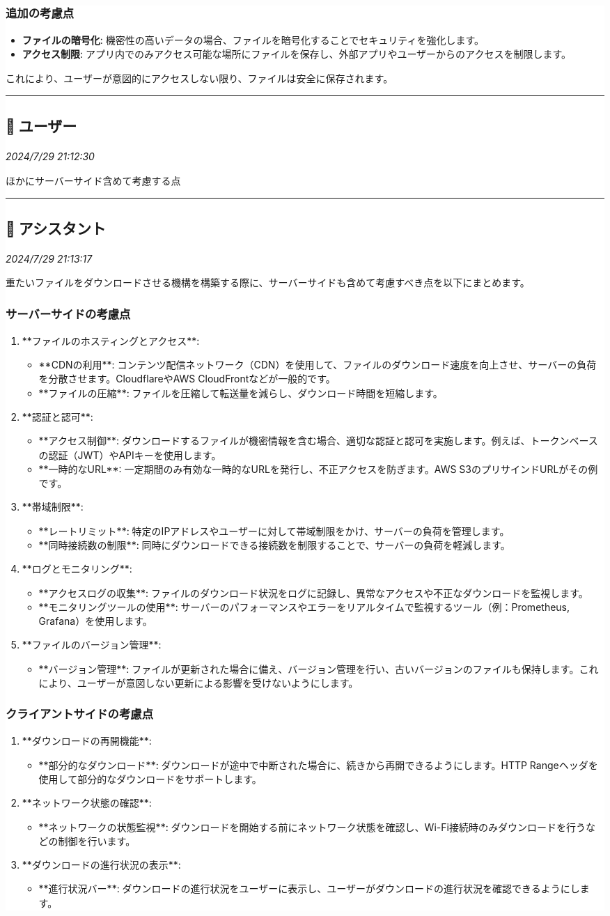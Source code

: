 ### 追加の考慮点
- **ファイルの暗号化**: 機密性の高いデータの場合、ファイルを暗号化することでセキュリティを強化します。
- **アクセス制限**: アプリ内でのみアクセス可能な場所にファイルを保存し、外部アプリやユーザーからのアクセスを制限します。

これにより、ユーザーが意図的にアクセスしない限り、ファイルは安全に保存されます。

---

## 👤 ユーザー
*2024/7/29 21:12:30*

ほかにサーバーサイド含めて考慮する点

---

## 🤖 アシスタント
*2024/7/29 21:13:17*

重たいファイルをダウンロードさせる機構を構築する際に、サーバーサイドも含めて考慮すべき点を以下にまとめます。

### サーバーサイドの考慮点

1. \*\*ファイルのホスティングとアクセス\*\*:
    - \*\*CDNの利用\*\*: コンテンツ配信ネットワーク（CDN）を使用して、ファイルのダウンロード速度を向上させ、サーバーの負荷を分散させます。CloudflareやAWS CloudFrontなどが一般的です。
    - \*\*ファイルの圧縮\*\*: ファイルを圧縮して転送量を減らし、ダウンロード時間を短縮します。

2. \*\*認証と認可\*\*:
    - \*\*アクセス制御\*\*: ダウンロードするファイルが機密情報を含む場合、適切な認証と認可を実施します。例えば、トークンベースの認証（JWT）やAPIキーを使用します。
    - \*\*一時的なURL\*\*: 一定期間のみ有効な一時的なURLを発行し、不正アクセスを防ぎます。AWS S3のプリサインドURLがその例です。

3. \*\*帯域制限\*\*:
    - \*\*レートリミット\*\*: 特定のIPアドレスやユーザーに対して帯域制限をかけ、サーバーの負荷を管理します。
    - \*\*同時接続数の制限\*\*: 同時にダウンロードできる接続数を制限することで、サーバーの負荷を軽減します。

4. \*\*ログとモニタリング\*\*:
    - \*\*アクセスログの収集\*\*: ファイルのダウンロード状況をログに記録し、異常なアクセスや不正なダウンロードを監視します。
    - \*\*モニタリングツールの使用\*\*: サーバーのパフォーマンスやエラーをリアルタイムで監視するツール（例：Prometheus, Grafana）を使用します。

5. \*\*ファイルのバージョン管理\*\*:
    - \*\*バージョン管理\*\*: ファイルが更新された場合に備え、バージョン管理を行い、古いバージョンのファイルも保持します。これにより、ユーザーが意図しない更新による影響を受けないようにします。

### クライアントサイドの考慮点

1. \*\*ダウンロードの再開機能\*\*:
    - \*\*部分的なダウンロード\*\*: ダウンロードが途中で中断された場合に、続きから再開できるようにします。HTTP Rangeヘッダを使用して部分的なダウンロードをサポートします。

2. \*\*ネットワーク状態の確認\*\*:
    - \*\*ネットワークの状態監視\*\*: ダウンロードを開始する前にネットワーク状態を確認し、Wi-Fi接続時のみダウンロードを行うなどの制御を行います。

3. \*\*ダウンロードの進行状況の表示\*\*:
    - \*\*進行状況バー\*\*: ダウンロードの進行状況をユーザーに表示し、ユーザーがダウンロードの進行状況を確認できるようにします。
